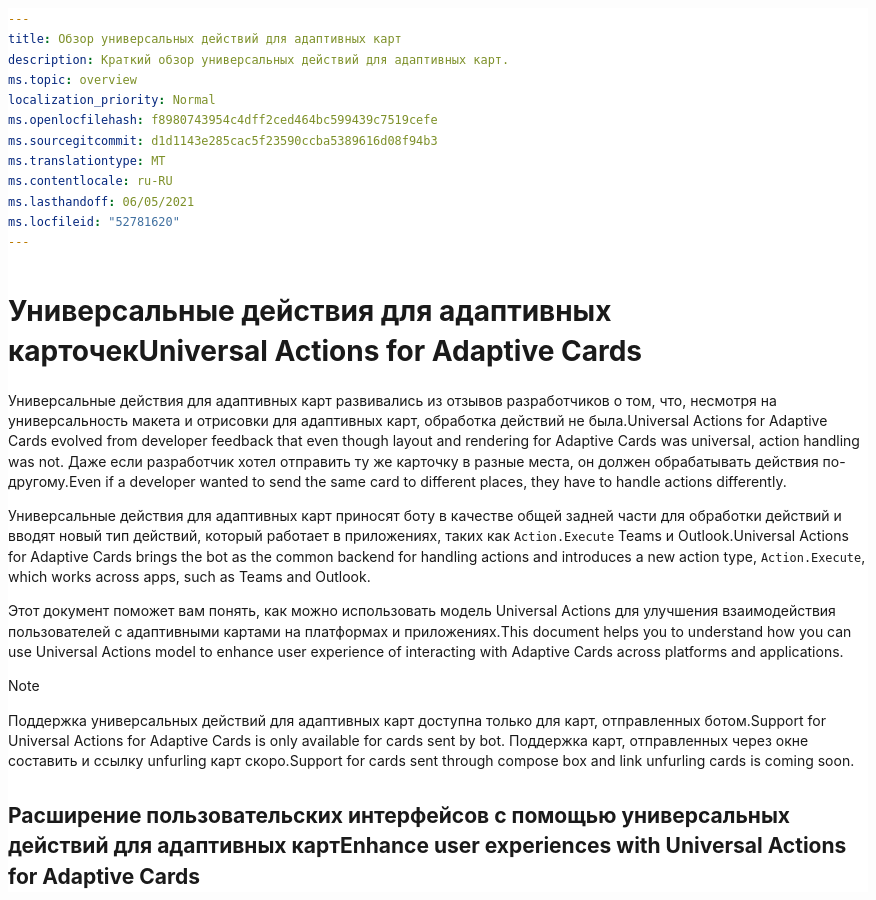 ```yaml
---
title: Обзор универсальных действий для адаптивных карт
description: Краткий обзор универсальных действий для адаптивных карт.
ms.topic: overview
localization_priority: Normal
ms.openlocfilehash: f8980743954c4dff2ced464bc599439c7519cefe
ms.sourcegitcommit: d1d1143e285cac5f23590ccba5389616d08f94b3
ms.translationtype: MT
ms.contentlocale: ru-RU
ms.lasthandoff: 06/05/2021
ms.locfileid: "52781620"
---
```

# <a name="universal-actions-for-adaptive-cards"></a><span data-ttu-id="c4a7a-103">Универсальные действия для адаптивных карточек</span><span class="sxs-lookup"><span data-stu-id="c4a7a-103">Universal Actions for Adaptive Cards</span></span>

<span data-ttu-id="c4a7a-104">Универсальные действия для адаптивных карт развивались из отзывов разработчиков о том, что, несмотря на универсальность макета и отрисовки для адаптивных карт, обработка действий не была.</span><span class="sxs-lookup"><span data-stu-id="c4a7a-104">Universal Actions for Adaptive Cards evolved from developer feedback that even though layout and rendering for Adaptive Cards was universal, action handling was not.</span></span> <span data-ttu-id="c4a7a-105">Даже если разработчик хотел отправить ту же карточку в разные места, он должен обрабатывать действия по-другому.</span><span class="sxs-lookup"><span data-stu-id="c4a7a-105">Even if a developer wanted to send the same card to different places, they have to handle actions differently.</span></span>

<span data-ttu-id="c4a7a-106">Универсальные действия для адаптивных карт приносят боту в качестве общей задней части для обработки действий и вводят новый тип действий, который работает в приложениях, таких как `Action.Execute` Teams и Outlook.</span><span class="sxs-lookup"><span data-stu-id="c4a7a-106">Universal Actions for Adaptive Cards brings the bot as the common backend for handling actions and introduces a new action type, `Action.Execute`, which works across apps, such as Teams and Outlook.</span></span>

<span data-ttu-id="c4a7a-107">Этот документ поможет вам понять, как можно использовать модель Universal Actions для улучшения взаимодействия пользователей с адаптивными картами на платформах и приложениях.</span><span class="sxs-lookup"><span data-stu-id="c4a7a-107">This document helps you to understand how you can use Universal Actions model to enhance user experience of interacting with Adaptive Cards across platforms and applications.</span></span>

> [!NOTE]
> <span data-ttu-id="c4a7a-108">Поддержка универсальных действий для адаптивных карт доступна только для карт, отправленных ботом.</span><span class="sxs-lookup"><span data-stu-id="c4a7a-108">Support for Universal Actions for Adaptive Cards is only available for cards sent by bot.</span></span> <span data-ttu-id="c4a7a-109">Поддержка карт, отправленных через окне составить и ссылку unfurling карт скоро.</span><span class="sxs-lookup"><span data-stu-id="c4a7a-109">Support for cards sent through compose box and link unfurling cards is coming soon.</span></span>

## <a name="enhance-user-experiences-with-universal-actions-for-adaptive-cards"></a><span data-ttu-id="c4a7a-110">Расширение пользовательских интерфейсов с помощью универсальных действий для адаптивных карт</span><span class="sxs-lookup"><span data-stu-id="c4a7a-110">Enhance user experiences with Universal Actions for Adaptive Cards</span></span>
